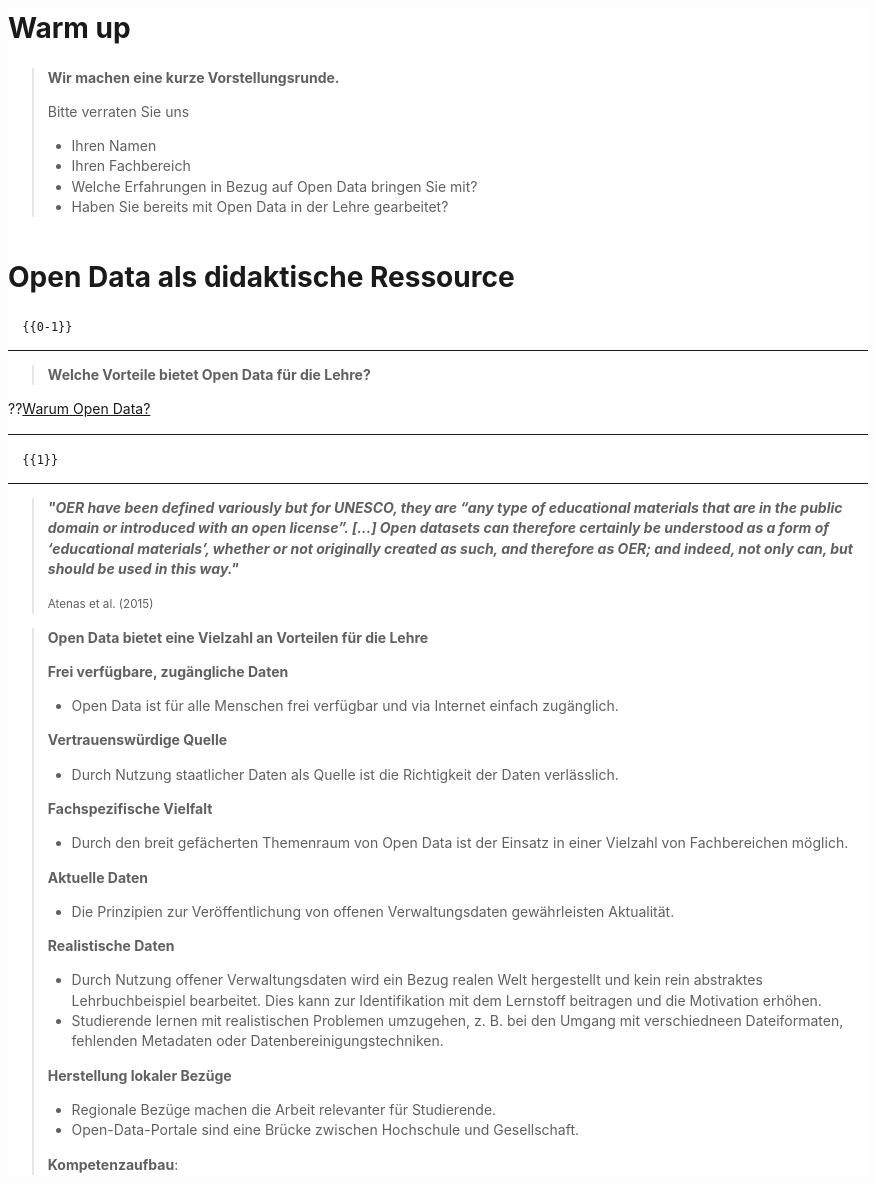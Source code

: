 # Warm up

>**Wir machen eine kurze Vorstellungsrunde.**
>
>Bitte verraten Sie uns
>
>- Ihren Namen
>- Ihren Fachbereich
>- Welche Erfahrungen in Bezug auf Open Data bringen Sie mit?
>- Haben Sie bereits mit Open Data in der Lehre gearbeitet?

# Open Data als didaktische Ressource

      {{0-1}}
*************
> **Welche Vorteile bietet Open Data für die Lehre?**

??[Warum Open Data?](https://zumpad.zum.de/p/OpenDataLehre_Warum)

************
      {{1}}
*************

>_**"OER have been defined variously but for UNESCO, they are “any type of educational materials that are in the public domain or introduced with an open license”. [...] Open datasets can therefore certainly be understood as a form of ‘educational materials’, whether or not originally created as such, and therefore as OER; and indeed, not only can, but should be used in this way."**_
>
><small>Atenas et al. (2015)</small>

>**Open Data bietet eine Vielzahl an Vorteilen für die Lehre**
>
>**Frei verfügbare, zugängliche Daten**
>
>- Open Data ist für alle Menschen frei verfügbar und via Internet einfach zugänglich.
>
>**Vertrauenswürdige Quelle**
>
>- Durch Nutzung staatlicher Daten als Quelle ist die Richtigkeit der Daten verlässlich. 
>
>**Fachspezifische Vielfalt**
>
>- Durch den breit gefächerten Themenraum von Open Data ist der Einsatz in einer Vielzahl von Fachbereichen möglich.
>
>**Aktuelle Daten**
>
>- Die Prinzipien zur Veröffentlichung von offenen Verwaltungsdaten gewährleisten Aktualität. 
>
>**Realistische Daten**
>
>- Durch Nutzung offener Verwaltungsdaten wird ein Bezug realen Welt hergestellt und kein rein abstraktes Lehrbuchbeispiel bearbeitet. Dies kann zur Identifikation mit dem Lernstoff beitragen und die Motivation erhöhen.
>- Studierende lernen mit realistischen Problemen umzugehen, z. B. bei den Umgang mit verschiedneen Dateiformaten, fehlenden Metadaten oder Datenbereinigungstechniken.
>
>**Herstellung lokaler Bezüge**
>
>- Regionale Bezüge machen die Arbeit relevanter für Studierende.
>- Open-Data-Portale sind eine Brücke zwischen Hochschule und Gesellschaft.
>
>**Kompetenzaufbau**: